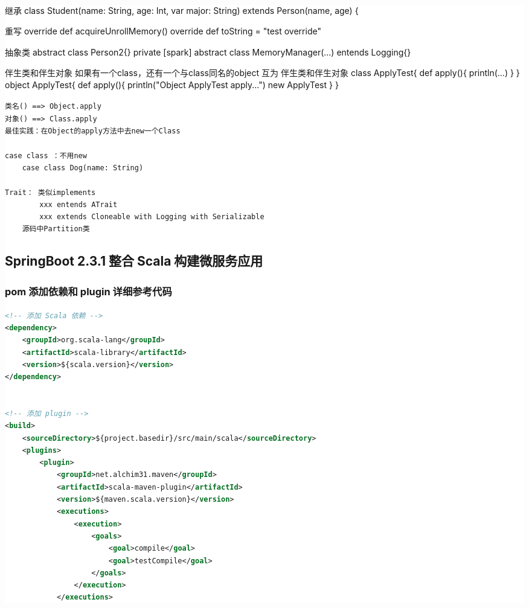 继承
		class Student(name: String, age: Int, var major: String) extends Person(name, age) {

重写
	override def acquireUnrollMemory()
	override def toString = "test override"

抽象类
	abstract class Person2{}
	private [spark] abstract class MemoryManager(...) entends Logging{}

伴生类和伴生对象
  	如果有一个class，还有一个与class同名的object 互为 伴生类和伴生对象
	class ApplyTest{
		def apply(){
			println(...)
		}
	} 
	object ApplyTest{
		def apply(){
			println("Object ApplyTest apply...")
			new ApplyTest
		}
	} 
	
  	类名() ==> Object.apply
  	对象() ==> Class.apply  
  	最佳实践：在Object的apply方法中去new一个Class

  	case class ：不用new
  		case class Dog(name: String)

  	Trait： 类似implements  
  			xxx entends ATrait 
  			xxx extends Cloneable with Logging with Serializable
  		源码中Partition类


## SpringBoot 2.3.1 整合 Scala 构建微服务应用

### pom 添加依赖和 plugin 详细参考代码
```xml
<!-- 添加 Scala 依赖 -->
<dependency>
    <groupId>org.scala-lang</groupId>
    <artifactId>scala-library</artifactId>
    <version>${scala.version}</version>
</dependency>


<!-- 添加 plugin -->
<build>
    <sourceDirectory>${project.basedir}/src/main/scala</sourceDirectory>
    <plugins>
        <plugin>
            <groupId>net.alchim31.maven</groupId>
            <artifactId>scala-maven-plugin</artifactId>
            <version>${maven.scala.version}</version>
            <executions>
                <execution>
                    <goals>
                        <goal>compile</goal>
                        <goal>testCompile</goal>
                    </goals>
                </execution>
            </executions>
```